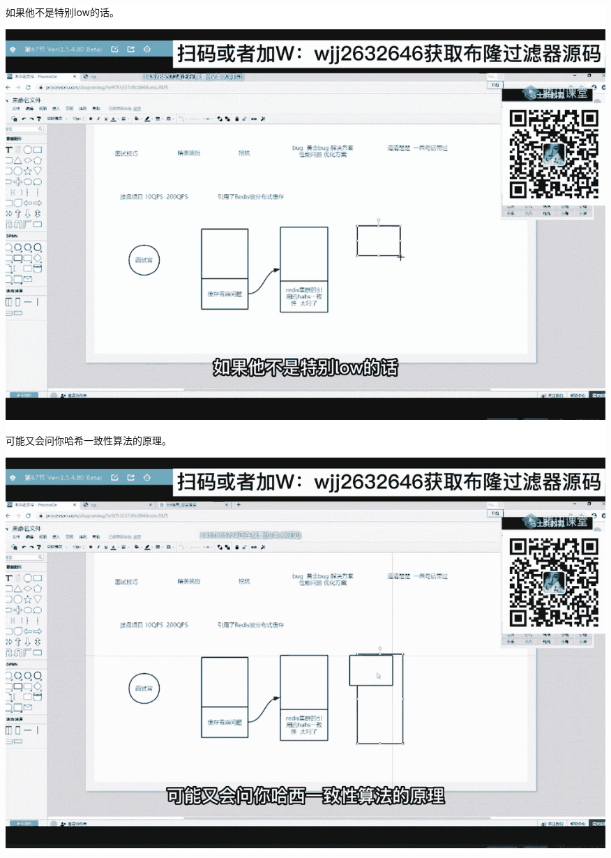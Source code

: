 如果他不是特别low的话。

![](img/7f4f3801139399c67f828e91cd8ef277_273.png)

可能又会问你哈希一致性算法的原理。

![](img/7f4f3801139399c67f828e91cd8ef277_275.png)
